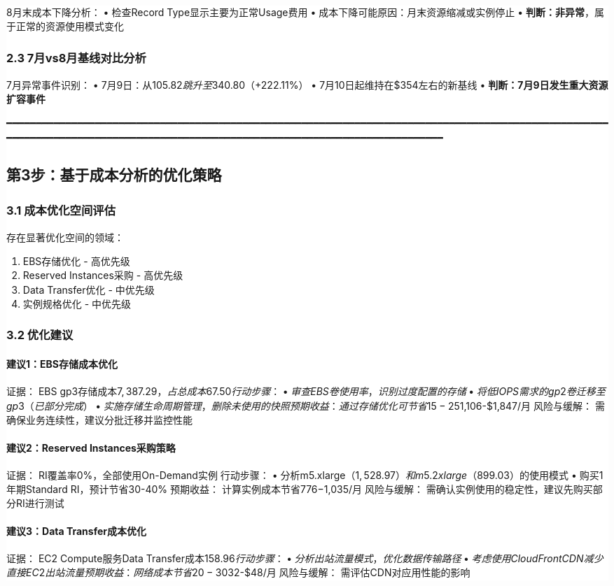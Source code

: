 8月末成本下降分析：
• 检查Record Type显示主要为正常Usage费用
• 成本下降可能原因：月末资源缩减或实例停止
• **判断：非异常**，属于正常的资源使用模式变化

### 2.3 7月vs8月基线对比分析

7月异常事件识别：
• 7月9日：从$105.82跳升至$340.80（+222.11%）
• 7月10日起维持在$354左右的新基线
• **判断：7月9日发生重大资源扩容事件**

━━━━━━━━━━━━━━━━━━━━━━━━━━━━━━━━━━━━━━━━━━━━━━━━━━━━━━━━━━━━━━━━━━━━━━━━━━━━━━━━━━━━━━━━━━━━━━━━━━━━━━━━━━━━━━━━━━━━━━━━━━━━━━━━━━━━━━━━━━━━━━━━━━━━━━━━━━━━━━━━━━━━━━━━━━━━━━━━


## 第3步：基于成本分析的优化策略

### 3.1 成本优化空间评估

存在显著优化空间的领域：

1. EBS存储优化 - 高优先级
2. Reserved Instances采购 - 高优先级
3. Data Transfer优化 - 中优先级
4. 实例规格优化 - 中优先级

### 3.2 优化建议

#### 建议1：EBS存储成本优化
证据： EBS gp3存储成本$7,387.29，占总成本67.50%
行动步骤：
• 审查EBS卷使用率，识别过度配置的存储
• 将低IOPS需求的gp2卷迁移至gp3（已部分完成）
• 实施存储生命周期管理，删除未使用的快照
预期收益： 通过存储优化可节省15-25%，约$1,106-$1,847/月
风险与缓解： 需确保业务连续性，建议分批迁移并监控性能

#### 建议2：Reserved Instances采购策略
证据： RI覆盖率0%，全部使用On-Demand实例
行动步骤：
• 分析m5.xlarge（$1,528.97）和m5.2xlarge（$899.03）的使用模式
• 购买1年期Standard RI，预计节省30-40%
预期收益： 计算实例成本节省$776-$1,035/月
风险与缓解： 需确认实例使用的稳定性，建议先购买部分RI进行测试

#### 建议3：Data Transfer成本优化
证据： EC2 Compute服务Data Transfer成本$158.96
行动步骤：
• 分析出站流量模式，优化数据传输路径
• 考虑使用CloudFront CDN减少直接EC2出站流量
预期收益： 网络成本节省20-30%，约$32-$48/月
风险与缓解： 需评估CDN对应用性能的影响
